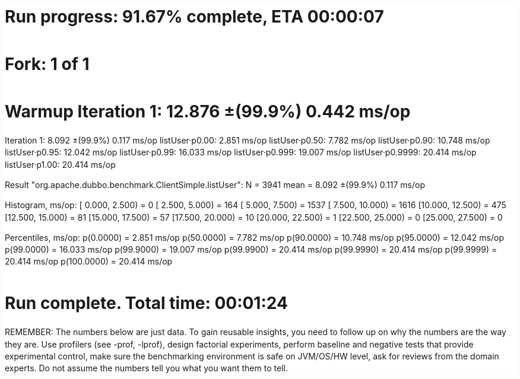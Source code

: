 # Run progress: 91.67% complete, ETA 00:00:07
# Fork: 1 of 1
# Warmup Iteration   1: 12.876 ±(99.9%) 0.442 ms/op
Iteration   1: 8.092 ±(99.9%) 0.117 ms/op
                 listUser·p0.00:   2.851 ms/op
                 listUser·p0.50:   7.782 ms/op
                 listUser·p0.90:   10.748 ms/op
                 listUser·p0.95:   12.042 ms/op
                 listUser·p0.99:   16.033 ms/op
                 listUser·p0.999:  19.007 ms/op
                 listUser·p0.9999: 20.414 ms/op
                 listUser·p1.00:   20.414 ms/op



Result "org.apache.dubbo.benchmark.ClientSimple.listUser":
  N = 3941
  mean =      8.092 ±(99.9%) 0.117 ms/op

  Histogram, ms/op:
    [ 0.000,  2.500) = 0 
    [ 2.500,  5.000) = 164 
    [ 5.000,  7.500) = 1537 
    [ 7.500, 10.000) = 1616 
    [10.000, 12.500) = 475 
    [12.500, 15.000) = 81 
    [15.000, 17.500) = 57 
    [17.500, 20.000) = 10 
    [20.000, 22.500) = 1 
    [22.500, 25.000) = 0 
    [25.000, 27.500) = 0 

  Percentiles, ms/op:
      p(0.0000) =      2.851 ms/op
     p(50.0000) =      7.782 ms/op
     p(90.0000) =     10.748 ms/op
     p(95.0000) =     12.042 ms/op
     p(99.0000) =     16.033 ms/op
     p(99.9000) =     19.007 ms/op
     p(99.9900) =     20.414 ms/op
     p(99.9990) =     20.414 ms/op
     p(99.9999) =     20.414 ms/op
    p(100.0000) =     20.414 ms/op


# Run complete. Total time: 00:01:24

REMEMBER: The numbers below are just data. To gain reusable insights, you need to follow up on
why the numbers are the way they are. Use profilers (see -prof, -lprof), design factorial
experiments, perform baseline and negative tests that provide experimental control, make sure
the benchmarking environment is safe on JVM/OS/HW level, ask for reviews from the domain experts.
Do not assume the numbers tell you what you want them to tell.
